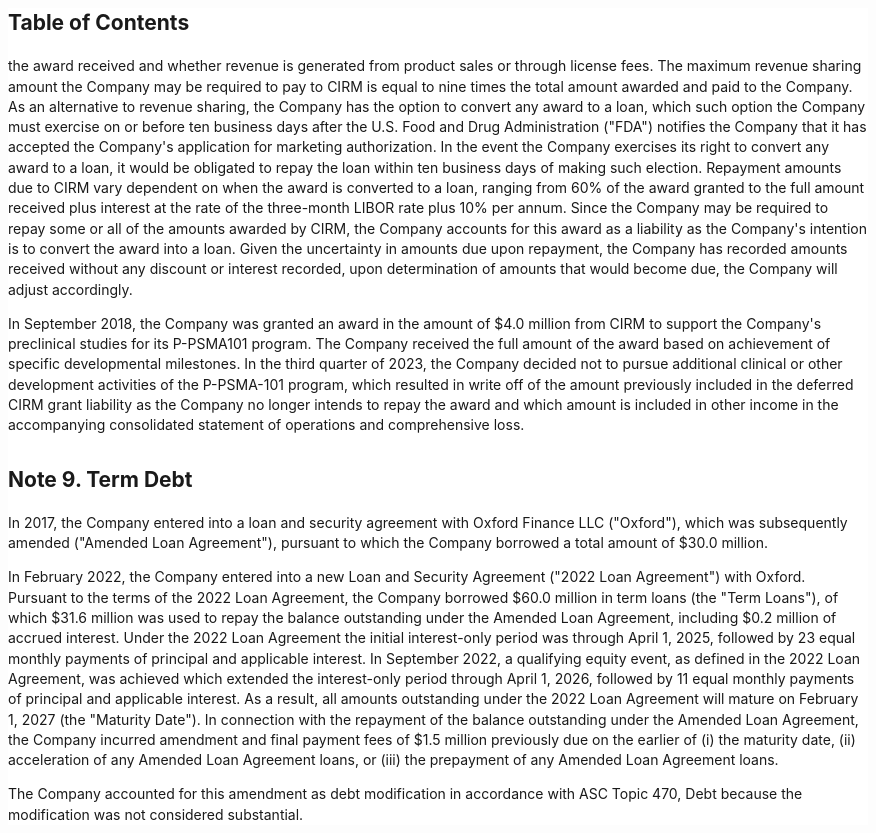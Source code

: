 ## Table of Contents

the award received and whether revenue is generated from product sales or through license fees. The maximum revenue sharing amount the Company may be required to pay to CIRM is equal to nine times the total amount awarded and paid to the Company. As an alternative to revenue sharing, the Company has the option to convert any award to a loan, which such option the Company must exercise on or before ten business days after the U.S. Food and Drug Administration ("FDA") notifies the Company that it has accepted the Company's application for marketing authorization. In the event the Company exercises its right to convert any award to a loan, it would be obligated to repay the loan within ten business days of making such election. Repayment amounts due to CIRM vary dependent on when the award is converted to a loan, ranging from 60% of the award granted to the full amount received plus interest at the rate of the three-month LIBOR rate plus 10% per annum. Since the Company may be required to repay some or all of the amounts awarded by CIRM, the Company accounts for this award as a liability as the Company's intention is to convert the award into a loan. Given the uncertainty in amounts due upon repayment, the Company has recorded amounts received without any discount or interest recorded, upon determination of amounts that would become due, the Company will adjust accordingly.

In September 2018, the Company was granted an award in the amount of $4.0 million from CIRM to support the Company's preclinical studies for its P-PSMA101 program. The Company received the full amount of the award based on achievement of specific developmental milestones. In the third quarter of 2023, the Company decided not to pursue additional clinical or other development activities of the P-PSMA-101 program, which resulted in write off of the amount previously included in the deferred CIRM grant liability as the Company no longer intends to repay the award and which amount is included in other income in the accompanying consolidated statement of operations and comprehensive loss.

## Note 9. Term Debt

In 2017, the Company entered into a loan and security agreement with Oxford Finance LLC ("Oxford"), which was subsequently amended ("Amended Loan Agreement"), pursuant to which the Company borrowed a total amount of $30.0 million.

In February 2022, the Company entered into a new Loan and Security Agreement ("2022 Loan Agreement") with Oxford. Pursuant to the terms of the 2022 Loan Agreement, the Company borrowed $60.0 million in term loans (the "Term Loans"), of which $31.6 million was used to repay the balance outstanding under the Amended Loan Agreement, including $0.2 million of accrued interest. Under the 2022 Loan Agreement the initial interest-only period was through April 1, 2025, followed by 23 equal monthly payments of principal and applicable interest. In September 2022, a qualifying equity event, as defined in the 2022 Loan Agreement, was achieved which extended the interest-only period through April 1, 2026, followed by 11 equal monthly payments of principal and applicable interest. As a result, all amounts outstanding under the 2022 Loan Agreement will mature on February 1, 2027 (the "Maturity Date"). In connection with the repayment of the balance outstanding under the Amended Loan Agreement, the Company incurred amendment and final payment fees of $1.5 million previously due on the earlier of (i) the maturity date, (ii) acceleration of any Amended Loan Agreement loans, or (iii) the prepayment of any Amended Loan Agreement loans.

The Company accounted for this amendment as debt modification in accordance with ASC Topic 470, Debt because the modification was not considered substantial.
